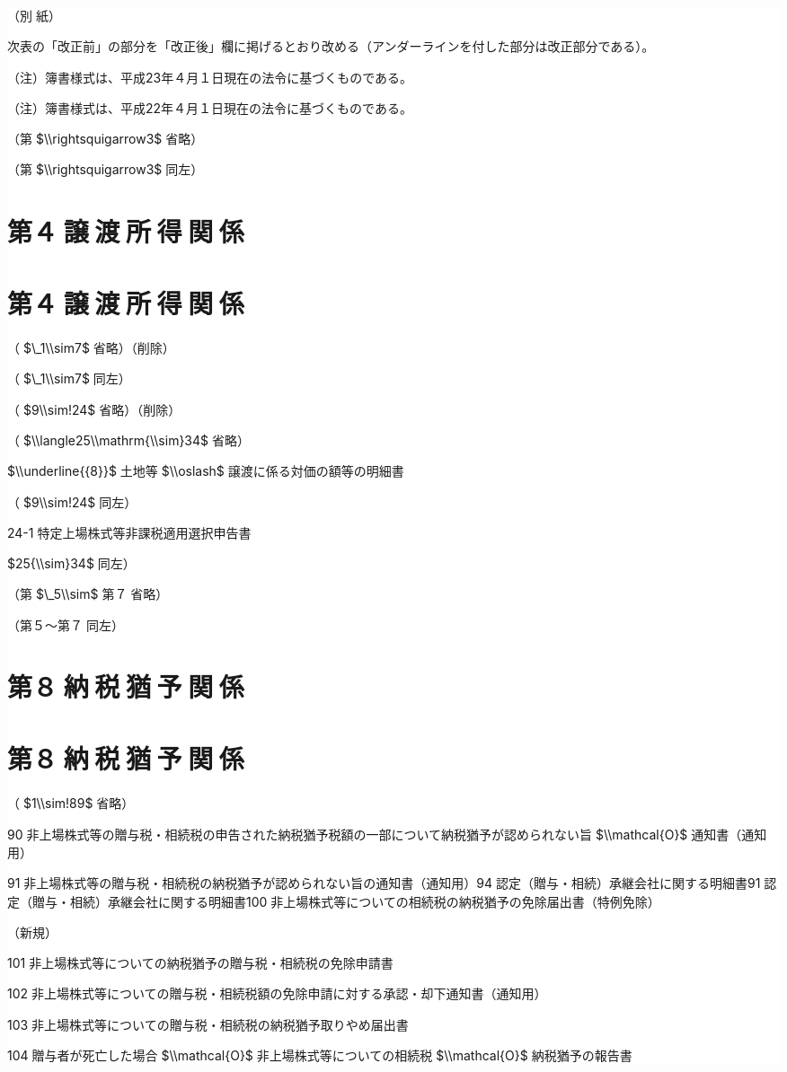 （別 紙）

次表の「改正前」の部分を「改正後」欄に掲げるとおり改める（アンダーラインを付した部分は改正部分である）。

（注）簿書様式は、平成23年４月１日現在の法令に基づくものである。

（注）簿書様式は、平成22年４月１日現在の法令に基づくものである。

（第 $\\rightsquigarrow3$ 省略）

（第 $\\rightsquigarrow3$ 同左）

# 第４ 譲 渡 所 得 関 係

# 第４ 譲 渡 所 得 関 係

（ $\_1\\sim7$ 省略）（削除）

（ $\_1\\sim7$ 同左）

（ $9\\sim!24$ 省略）（削除）

（ $\\langle25\\mathrm{\\sim}34$ 省略）

$\\underline{{8}}$ 土地等 $\\oslash$ 譲渡に係る対価の額等の明細書

（ $9\\sim!24$ 同左）

24-1 特定上場株式等非課税適用選択申告書

$25{\\sim}34$ 同左）

（第 $\_5\\sim$ 第７ 省略）

（第５～第７ 同左）

# 第８ 納 税 猶 予 関 係

# 第８ 納 税 猶 予 関 係

（ $1\\sim!89$ 省略）

90 非上場株式等の贈与税・相続税の申告された納税猶予税額の一部について納税猶予が認められない旨 $\\mathcal{O}$ 通知書（通知用）

91 非上場株式等の贈与税・相続税の納税猶予が認められない旨の通知書（通知用）94 認定（贈与・相続）承継会社に関する明細書91 認定（贈与・相続）承継会社に関する明細書100 非上場株式等についての相続税の納税猶予の免除届出書（特例免除）

（新規）

101 非上場株式等についての納税猶予の贈与税・相続税の免除申請書

102 非上場株式等についての贈与税・相続税額の免除申請に対する承認・却下通知書（通知用）

103 非上場株式等についての贈与税・相続税の納税猶予取りやめ届出書

104 贈与者が死亡した場合 $\\mathcal{O}$ 非上場株式等についての相続税 $\\mathcal{O}$ 納税猶予の報告書
